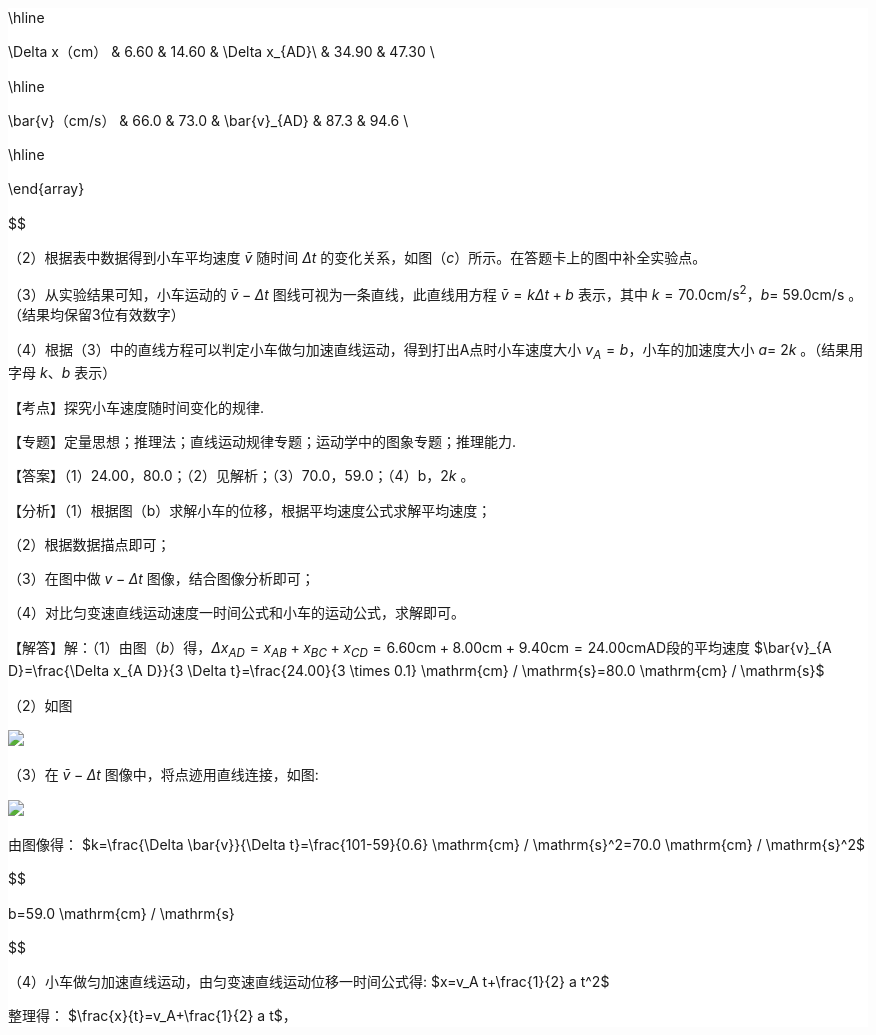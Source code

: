\hline

\Delta x（cm） & 6.60 & 14.60 & \Delta x_{AD}\ & 34.90 & 47.30 \\

\hline

\bar{v}（cm/s） & 66.0 & 73.0 & \bar{v}_{AD} & 87.3 & 94.6 \\

\hline

\end{array}

 $$

 

 （2）根据表中数据得到小车平均速度 $\bar{v}$ 随时间 $\Delta t$ 的变化关系，如图（$c$）所示。在答题卡上的图中补全实验点。

 （3）从实验结果可知，小车运动的 $\bar{v}-\Delta t$ 图线可视为一条直线，此直线用方程 $\bar{v}=k \Delta t+b$ 表示，其中 $k=70.0 \mathrm{cm} / \mathrm{s}^2，b=$ $59.0 \mathrm{cm} / \mathrm{s}$ 。（结果均保留3位有效数字）

 （4）根据（3）中的直线方程可以判定小车做匀加速直线运动，得到打出A点时小车速度大小 $v_A=b$，小车的加速度大小 $a=$ $2 k$ 。（结果用字母 $k 、 b$ 表示）

 【考点】探究小车速度随时间变化的规律.

 【专题】定量思想；推理法；直线运动规律专题；运动学中的图象专题；推理能力.

 【答案】（1）24.00，80.0；（2）见解析；（3）70.0，59.0；（4）b，$2 k$ 。

 【分析】（1）根据图（b）求解小车的位移，根据平均速度公式求解平均速度；

 （2）根据数据描点即可；

 （3）在图中做 $v-\Delta t$ 图像，结合图像分析即可；

 （4）对比匀变速直线运动速度一时间公式和小车的运动公式，求解即可。

 【解答】解：（1）由图（$b$）得，$\Delta x_{A D}=x_{A B}+x_{BC}+x_{C D}=6.60 \mathrm{cm}+8.00 \mathrm{cm}+9.40 \mathrm{cm}=24.00 \mathrm{cm}$AD段的平均速度 $\bar{v}_{A D}=\frac{\Delta x_{A D}}{3 \Delta t}=\frac{24.00}{3 \times 0.1} \mathrm{cm} / \mathrm{s}=80.0 \mathrm{cm} / \mathrm{s}$

 （2）如图

 ![](https://raw.githubusercontent.com/Campanulata/physics_paper_img/master/img/20240301175519.png)

 （3）在 $\bar{v}-\Delta t$ 图像中，将点迹用直线连接，如图:

 ![](https://raw.githubusercontent.com/Campanulata/physics_paper_img/master/img/20240301175531.png)

 由图像得： $k=\frac{\Delta \bar{v}}{\Delta t}=\frac{101-59}{0.6} \mathrm{cm} / \mathrm{s}^2=70.0 \mathrm{cm} / \mathrm{s}^2$

 

 $$

 b=59.0 \mathrm{cm} / \mathrm{s}

 $$

 

 （4）小车做匀加速直线运动，由匀变速直线运动位移一时间公式得: $x=v_A t+\frac{1}{2} a t^2$

 整理得： $\frac{x}{t}=v_A+\frac{1}{2} a t$，
